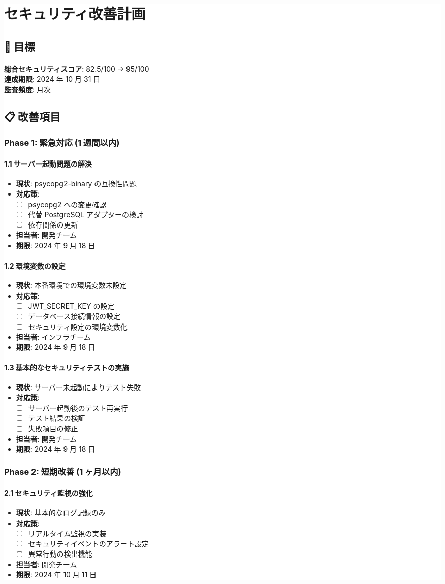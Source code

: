 # セキュリティ改善計画

## 🎯 目標

**総合セキュリティスコア**: 82.5/100 → 95/100  
**達成期限**: 2024 年 10 月 31 日  
**監査頻度**: 月次

## 📋 改善項目

### Phase 1: 緊急対応 (1 週間以内)

#### 1.1 サーバー起動問題の解決

- **現状**: psycopg2-binary の互換性問題
- **対応策**:
  - [ ] psycopg2 への変更確認
  - [ ] 代替 PostgreSQL アダプターの検討
  - [ ] 依存関係の更新
- **担当者**: 開発チーム
- **期限**: 2024 年 9 月 18 日

#### 1.2 環境変数の設定

- **現状**: 本番環境での環境変数未設定
- **対応策**:
  - [ ] JWT_SECRET_KEY の設定
  - [ ] データベース接続情報の設定
  - [ ] セキュリティ設定の環境変数化
- **担当者**: インフラチーム
- **期限**: 2024 年 9 月 18 日

#### 1.3 基本的なセキュリティテストの実施

- **現状**: サーバー未起動によりテスト失敗
- **対応策**:
  - [ ] サーバー起動後のテスト再実行
  - [ ] テスト結果の検証
  - [ ] 失敗項目の修正
- **担当者**: 開発チーム
- **期限**: 2024 年 9 月 18 日

### Phase 2: 短期改善 (1 ヶ月以内)

#### 2.1 セキュリティ監視の強化

- **現状**: 基本的なログ記録のみ
- **対応策**:
  - [ ] リアルタイム監視の実装
  - [ ] セキュリティイベントのアラート設定
  - [ ] 異常行動の検出機能
- **担当者**: 開発チーム
- **期限**: 2024 年 10 月 11 日
